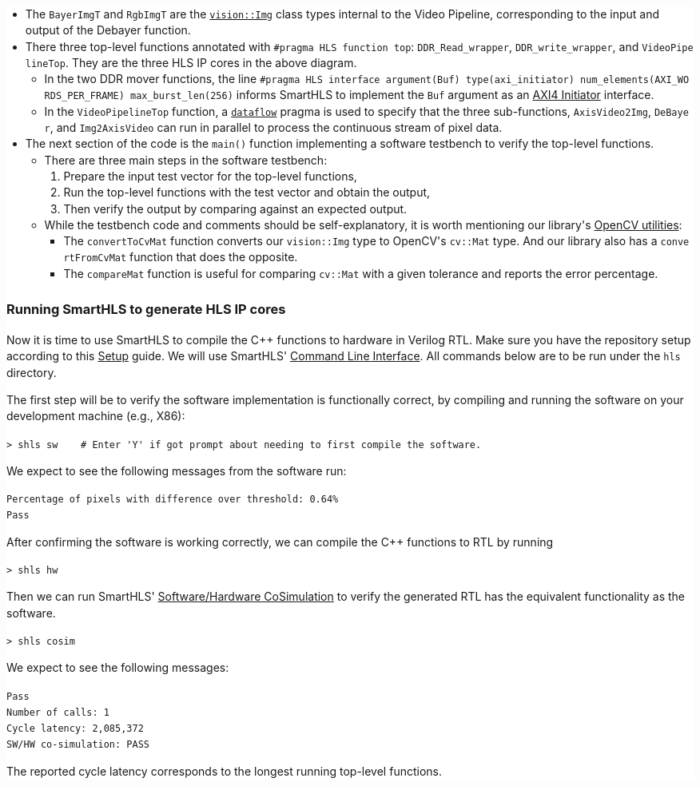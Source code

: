   - The `BayerImgT` and `RgbImgT` are the [`vision::Img`](../../include/common/README.md#img-class) class types internal to the Video Pipeline, corresponding to the input and output of the Debayer function.
- There three top-level functions annotated with `#pragma HLS function top`: `DDR_Read_wrapper`, `DDR_write_wrapper`, and `VideoPipelineTop`. They are the three HLS IP cores in the above diagram.
  - In the two DDR mover functions, the line `#pragma HLS interface argument(Buf) type(axi_initiator) num_elements(AXI_WORDS_PER_FRAME) max_burst_len(256)`
    informs SmartHLS to implement the `Buf` argument as an [AXI4 Initiator](https://microchiptech.github.io/fpga-hls-docs/userguide.html#axi4-initiator-interface) interface.
  - In the `VideoPipelineTop` function, a [`dataflow`](https://microchiptech.github.io/fpga-hls-docs/userguide.html#data-flow-parallelism) pragma is used
    to specify that the three sub-functions, `AxisVideo2Img`, `DeBayer`, and `Img2AxisVideo` can run in parallel to process the continuous stream of pixel data.
- The next section of the code is the `main()` function implementing a software testbench to verify the top-level functions.
  - There are three main steps in the software testbench:
    1) Prepare the input test vector for the top-level functions,
    2) Run the top-level functions with the test vector and obtain the output,
    3) Then verify the output by comparing against an expected output.
  - While the testbench code and comments should be self-explanatory, it is worth mentioning our library's [OpenCV utilities](../../include/common/README.md#OpenCV-utilities):
    - The `convertToCvMat` function converts our `vision::Img` type to OpenCV's `cv::Mat` type.
      And our library also has a `convertFromCvMat` function that does the opposite.
    - The `compareMat` function is useful for comparing `cv::Mat` with a given tolerance and reports the error percentage.

### Running SmartHLS to generate HLS IP cores

Now it is time to use SmartHLS to compile the C++ functions to hardware in Verilog RTL.
Make sure you have the repository setup according to this [Setup](../../README.md#Setup) guide.
We will use SmartHLS' [Command Line Interface](https://microchiptech.github.io/fpga-hls-docs/userguide.html#smarthls-command-line-interface).
All commands below are to be run under the `hls` directory.

The first step will be to verify the software implementation is functionally correct, by compiling and running the software on your development machine (e.g., X86):

```console
> shls sw    # Enter 'Y' if got prompt about needing to first compile the software.
```

We expect to see the following messages from the software run:
```
Percentage of pixels with difference over threshold: 0.64%
Pass
```

After confirming the software is working correctly, we can compile the C++ functions to RTL by running
```console
> shls hw
```

Then we can run SmartHLS' [Software/Hardware CoSimulation](https://microchiptech.github.io/fpga-hls-docs/userguide.html#sw-hw-co-simulation)
to verify the generated RTL has the equivalent functionality as the software.
```console
> shls cosim
```
We expect to see the following messages:
```
Pass
Number of calls: 1
Cycle latency: 2,085,372
SW/HW co-simulation: PASS
```
The reported cycle latency corresponds to the longest running top-level functions.